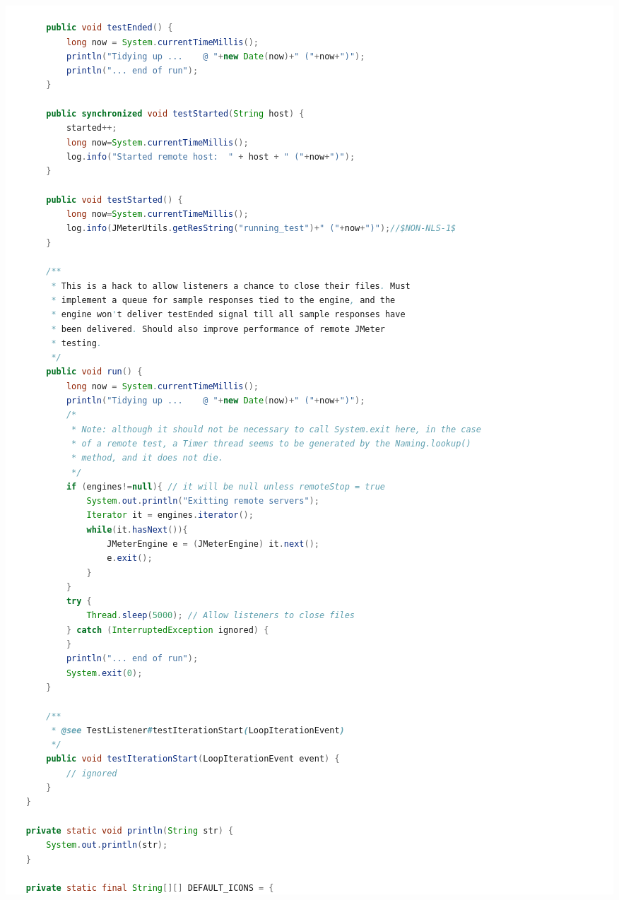 ```java

        public void testEnded() {
            long now = System.currentTimeMillis();
            println("Tidying up ...    @ "+new Date(now)+" ("+now+")");
            println("... end of run");
        }

        public synchronized void testStarted(String host) {
            started++;
            long now=System.currentTimeMillis();
            log.info("Started remote host:  " + host + " ("+now+")");
        }

        public void testStarted() {
            long now=System.currentTimeMillis();
            log.info(JMeterUtils.getResString("running_test")+" ("+now+")");//$NON-NLS-1$
        }

        /**
         * This is a hack to allow listeners a chance to close their files. Must
         * implement a queue for sample responses tied to the engine, and the
         * engine won't deliver testEnded signal till all sample responses have
         * been delivered. Should also improve performance of remote JMeter
         * testing.
         */
        public void run() {
            long now = System.currentTimeMillis();
            println("Tidying up ...    @ "+new Date(now)+" ("+now+")");
            /*
             * Note: although it should not be necessary to call System.exit here, in the case
             * of a remote test, a Timer thread seems to be generated by the Naming.lookup()
             * method, and it does not die.
             */
            if (engines!=null){ // it will be null unless remoteStop = true
                System.out.println("Exitting remote servers");
                Iterator it = engines.iterator();
                while(it.hasNext()){
                    JMeterEngine e = (JMeterEngine) it.next();
                    e.exit();
                }
            }
            try {
                Thread.sleep(5000); // Allow listeners to close files
            } catch (InterruptedException ignored) {
            }
            println("... end of run");
            System.exit(0);
        }

        /**
         * @see TestListener#testIterationStart(LoopIterationEvent)
         */
        public void testIterationStart(LoopIterationEvent event) {
            // ignored
        }
    }

    private static void println(String str) {
        System.out.println(str);
    }

    private static final String[][] DEFAULT_ICONS = {
```